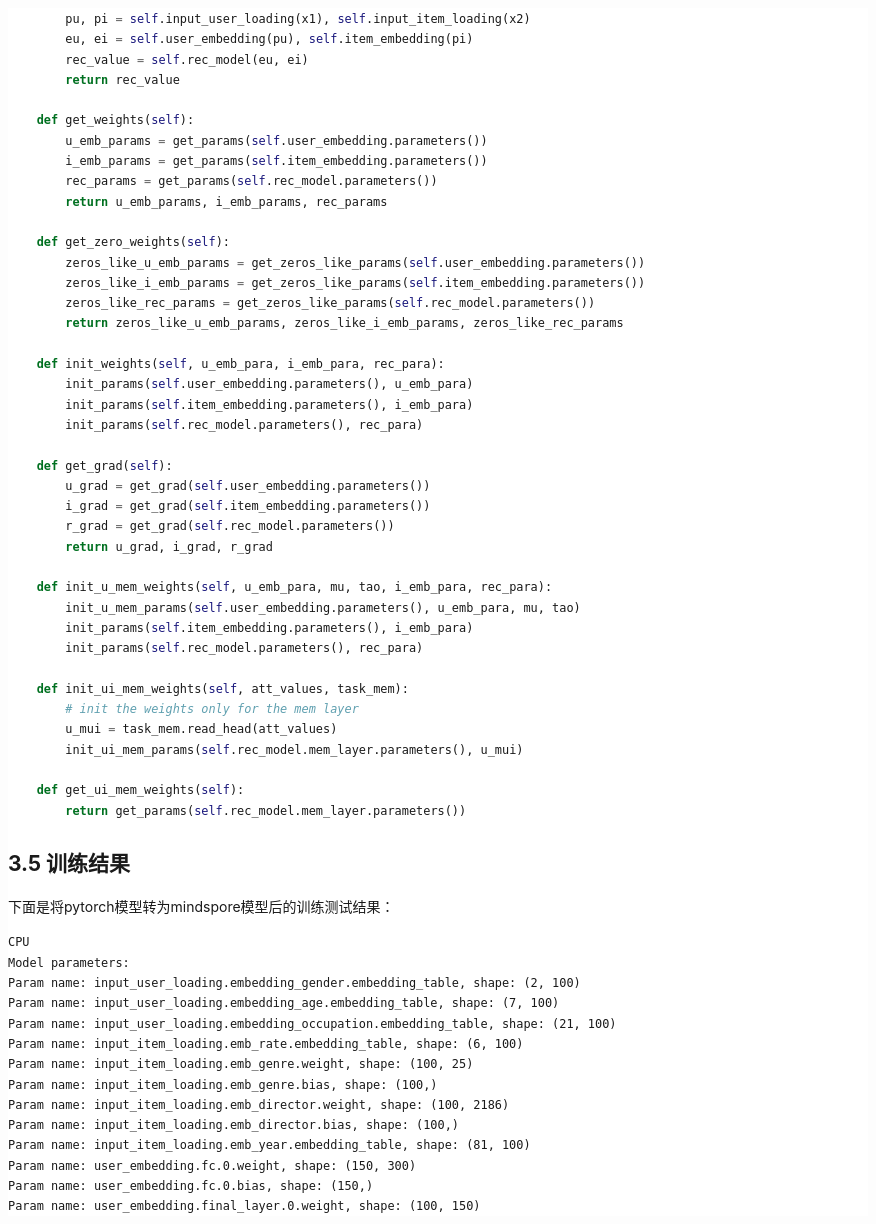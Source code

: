 ```python
        pu, pi = self.input_user_loading(x1), self.input_item_loading(x2)
        eu, ei = self.user_embedding(pu), self.item_embedding(pi)
        rec_value = self.rec_model(eu, ei)
        return rec_value

    def get_weights(self):
        u_emb_params = get_params(self.user_embedding.parameters())
        i_emb_params = get_params(self.item_embedding.parameters())
        rec_params = get_params(self.rec_model.parameters())
        return u_emb_params, i_emb_params, rec_params

    def get_zero_weights(self):
        zeros_like_u_emb_params = get_zeros_like_params(self.user_embedding.parameters())
        zeros_like_i_emb_params = get_zeros_like_params(self.item_embedding.parameters())
        zeros_like_rec_params = get_zeros_like_params(self.rec_model.parameters())
        return zeros_like_u_emb_params, zeros_like_i_emb_params, zeros_like_rec_params

    def init_weights(self, u_emb_para, i_emb_para, rec_para):
        init_params(self.user_embedding.parameters(), u_emb_para)
        init_params(self.item_embedding.parameters(), i_emb_para)
        init_params(self.rec_model.parameters(), rec_para)

    def get_grad(self):
        u_grad = get_grad(self.user_embedding.parameters())
        i_grad = get_grad(self.item_embedding.parameters())
        r_grad = get_grad(self.rec_model.parameters())
        return u_grad, i_grad, r_grad

    def init_u_mem_weights(self, u_emb_para, mu, tao, i_emb_para, rec_para):
        init_u_mem_params(self.user_embedding.parameters(), u_emb_para, mu, tao)
        init_params(self.item_embedding.parameters(), i_emb_para)
        init_params(self.rec_model.parameters(), rec_para)

    def init_ui_mem_weights(self, att_values, task_mem):
        # init the weights only for the mem layer
        u_mui = task_mem.read_head(att_values)
        init_ui_mem_params(self.rec_model.mem_layer.parameters(), u_mui)

    def get_ui_mem_weights(self):
        return get_params(self.rec_model.mem_layer.parameters())
```





## 3.5 训练结果

下面是将pytorch模型转为mindspore模型后的训练测试结果：

```
CPU
Model parameters:
Param name: input_user_loading.embedding_gender.embedding_table, shape: (2, 100)
Param name: input_user_loading.embedding_age.embedding_table, shape: (7, 100)
Param name: input_user_loading.embedding_occupation.embedding_table, shape: (21, 100)
Param name: input_item_loading.emb_rate.embedding_table, shape: (6, 100)
Param name: input_item_loading.emb_genre.weight, shape: (100, 25)
Param name: input_item_loading.emb_genre.bias, shape: (100,)
Param name: input_item_loading.emb_director.weight, shape: (100, 2186)
Param name: input_item_loading.emb_director.bias, shape: (100,)
Param name: input_item_loading.emb_year.embedding_table, shape: (81, 100)
Param name: user_embedding.fc.0.weight, shape: (150, 300)
Param name: user_embedding.fc.0.bias, shape: (150,)
Param name: user_embedding.final_layer.0.weight, shape: (100, 150)
```